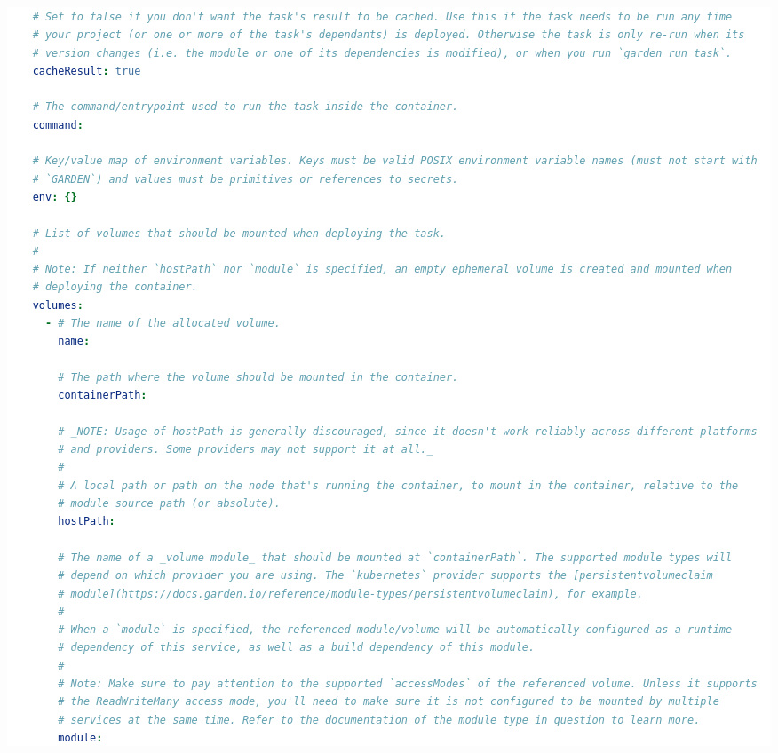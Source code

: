 ```yaml
    # Set to false if you don't want the task's result to be cached. Use this if the task needs to be run any time
    # your project (or one or more of the task's dependants) is deployed. Otherwise the task is only re-run when its
    # version changes (i.e. the module or one of its dependencies is modified), or when you run `garden run task`.
    cacheResult: true

    # The command/entrypoint used to run the task inside the container.
    command:

    # Key/value map of environment variables. Keys must be valid POSIX environment variable names (must not start with
    # `GARDEN`) and values must be primitives or references to secrets.
    env: {}

    # List of volumes that should be mounted when deploying the task.
    #
    # Note: If neither `hostPath` nor `module` is specified, an empty ephemeral volume is created and mounted when
    # deploying the container.
    volumes:
      - # The name of the allocated volume.
        name:

        # The path where the volume should be mounted in the container.
        containerPath:

        # _NOTE: Usage of hostPath is generally discouraged, since it doesn't work reliably across different platforms
        # and providers. Some providers may not support it at all._
        #
        # A local path or path on the node that's running the container, to mount in the container, relative to the
        # module source path (or absolute).
        hostPath:

        # The name of a _volume module_ that should be mounted at `containerPath`. The supported module types will
        # depend on which provider you are using. The `kubernetes` provider supports the [persistentvolumeclaim
        # module](https://docs.garden.io/reference/module-types/persistentvolumeclaim), for example.
        #
        # When a `module` is specified, the referenced module/volume will be automatically configured as a runtime
        # dependency of this service, as well as a build dependency of this module.
        #
        # Note: Make sure to pay attention to the supported `accessModes` of the referenced volume. Unless it supports
        # the ReadWriteMany access mode, you'll need to make sure it is not configured to be mounted by multiple
        # services at the same time. Refer to the documentation of the module type in question to learn more.
        module:
```
